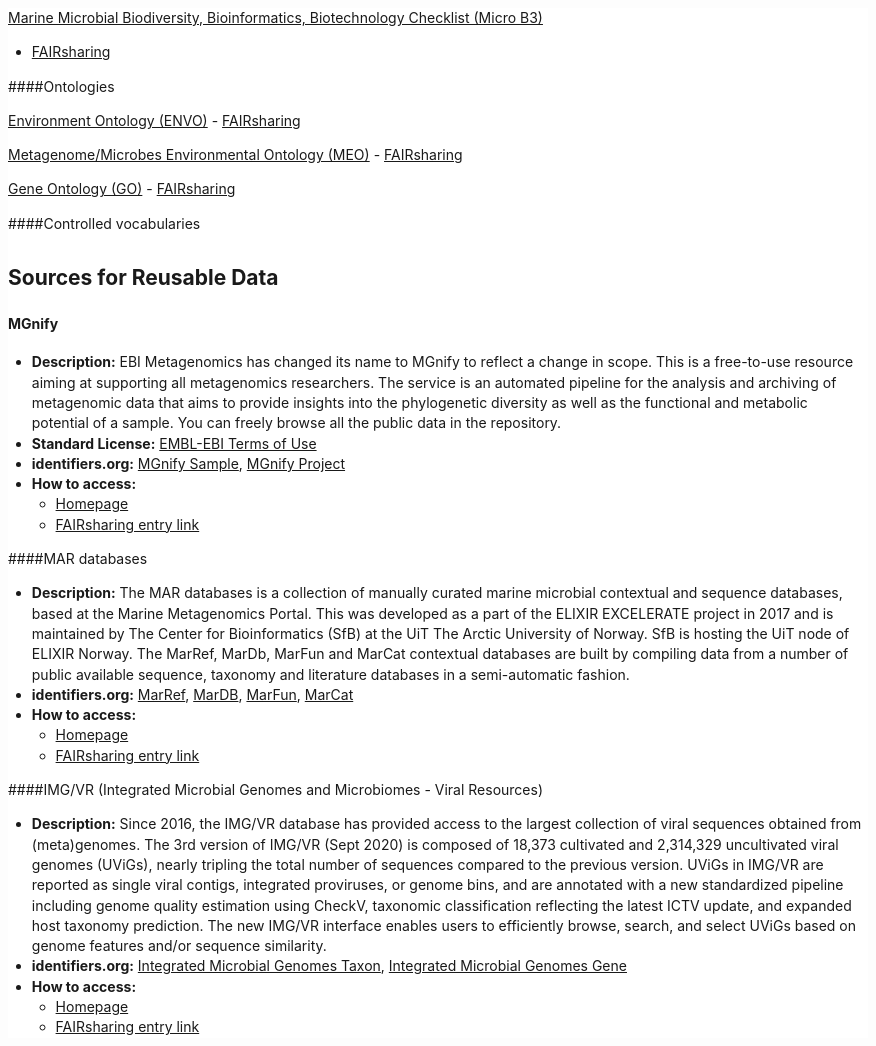 [Marine Microbial Biodiversity, Bioinformatics, Biotechnology Checklist
(Micro B3)](http://www.ebi.ac.uk/ena/submit/microb3-checklist)
   - [FAIRsharing](https://doi.org/10.25504/FAIRsharing.2b3at8)

####Ontologies

[Environment Ontology (ENVO)](http://environmentontology.org/)
	- [FAIRsharing](https://fairsharing.org/919)

[Metagenome/Microbes Environmental Ontology
(MEO)](https://bioportal.bioontology.org/ontologies/MEO)
	- [FAIRsharing](https://fairsharing.org/bsg-s002785)

[Gene Ontology
(GO)](http://www.geneontology.org)
	- [FAIRsharing](https://doi.org/10.25504/FAIRsharing.6xq0ee)

####Controlled vocabularies



## Sources for Reusable Data
#### MGnify
 
- **Description:** EBI Metagenomics has changed its name to MGnify to reflect a change in scope. This is a free-to-use resource aiming at supporting all metagenomics researchers. The service is an automated pipeline for the analysis and archiving of metagenomic data that aims to provide insights into the phylogenetic diversity as well as the functional and metabolic potential of a sample. You can freely browse all the public data in the repository.
- **Standard License:** [EMBL-EBI Terms of Use](https://www.ebi.ac.uk/about/terms-of-use)
- **identifiers.org:** [MGnify Sample](https://registry.identifiers.org/registry/mgnify.samp#!), [MGnify Project](https://registry.identifiers.org/registry/mgnify.proj#!)
- **How to access:** 
	- [Homepage](https://www.ebi.ac.uk/metagenomics/)
	- [FAIRsharing entry link](https://fairsharing.org/FAIRsharing.dxj07r)

####MAR databases

- **Description:** The MAR databases is a collection of manually curated marine microbial contextual and sequence databases, based at the Marine Metagenomics Portal. This was developed as a part of the ELIXIR EXCELERATE project in 2017 and is maintained by The Center for Bioinformatics (SfB) at the UiT The Arctic University of Norway. SfB is hosting the UiT node of ELIXIR Norway. The MarRef, MarDb, MarFun and MarCat contextual databases are built by compiling data from a number of public available sequence, taxonomy and literature databases in a semi-automatic fashion.
- **identifiers.org:** [MarRef](https://registry.identifiers.org/registry/mmp.ref#!), [MarDB](https://registry.identifiers.org/registry/mmp.db#!), [MarFun](https://registry.identifiers.org/registry/mmp.fun#!), [MarCat](https://registry.identifiers.org/registry/mmp.cat#!)
- **How to access:**
	- [Homepage](https://mmp2.sfb.uit.no/databases/)
	- [FAIRsharing entry link](https://doi.org/10.25504/FAIRsharing.SnTbUa)

####IMG/VR
(Integrated Microbial Genomes and Microbiomes - Viral Resources)

- **Description:** Since 2016, the IMG/VR database has provided access to the largest collection of viral sequences obtained from (meta)genomes. The 3rd version of IMG/VR (Sept 2020) is composed of 18,373 cultivated and 2,314,329 uncultivated viral genomes (UViGs), nearly tripling the total number of sequences compared to the previous version. UViGs in IMG/VR are reported as single viral contigs, integrated proviruses, or genome bins, and are annotated with a new standardized pipeline including genome quality estimation using CheckV, taxonomic classification reflecting the latest ICTV update, and expanded host taxonomy prediction. The new IMG/VR interface enables users to efficiently browse, search, and select UViGs based on genome features and/or sequence similarity.
- **identifiers.org:** [Integrated Microbial Genomes Taxon](https://registry.identifiers.org/registry/img.taxon#!), [Integrated Microbial Genomes Gene](https://registry.identifiers.org/registry/img.gene#!)
- **How to access:** 
	- [Homepage](https://img.jgi.doe.gov/vr/)
	- [FAIRsharing entry link](https://doi.org/10.25504/FAIRsharing.2KIa7T)